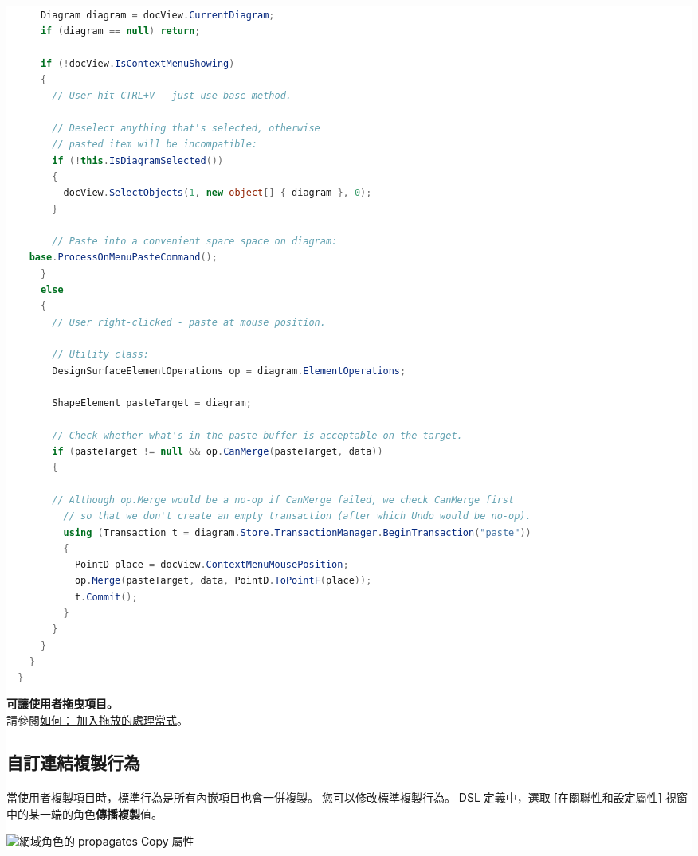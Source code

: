 ```csharp  
      Diagram diagram = docView.CurrentDiagram;  
      if (diagram == null) return;  
  
      if (!docView.IsContextMenuShowing)  
      {  
        // User hit CTRL+V - just use base method.  
  
        // Deselect anything that's selected, otherwise  
        // pasted item will be incompatible:  
        if (!this.IsDiagramSelected())  
        {  
          docView.SelectObjects(1, new object[] { diagram }, 0);  
        }  
  
        // Paste into a convenient spare space on diagram:  
    base.ProcessOnMenuPasteCommand();  
      }  
      else  
      {  
        // User right-clicked - paste at mouse position.  
  
        // Utility class:  
        DesignSurfaceElementOperations op = diagram.ElementOperations;  
  
        ShapeElement pasteTarget = diagram;  
  
        // Check whether what's in the paste buffer is acceptable on the target.  
        if (pasteTarget != null && op.CanMerge(pasteTarget, data))  
        {  
  
        // Although op.Merge would be a no-op if CanMerge failed, we check CanMerge first  
          // so that we don't create an empty transaction (after which Undo would be no-op).  
          using (Transaction t = diagram.Store.TransactionManager.BeginTransaction("paste"))  
          {  
            PointD place = docView.ContextMenuMousePosition;  
            op.Merge(pasteTarget, data, PointD.ToPointF(place));  
            t.Commit();  
          }  
        }  
      }  
    }  
  }  
```  
  
 **可讓使用者拖曳項目。**  
 請參閱[如何： 加入拖放的處理常式](../modeling/how-to-add-a-drag-and-drop-handler.md)。  
  
##  <a name="customizeLinks"></a>自訂連結複製行為  
 當使用者複製項目時，標準行為是所有內嵌項目也會一併複製。 您可以修改標準複製行為。 DSL 定義中，選取 [在關聯性和設定屬性] 視窗中的某一端的角色**傳播複製**值。  
  
 ![網域角色的 propagates Copy 屬性](../modeling/media/dslpropagatescopy.png "DslPropagatesCopy")  
  